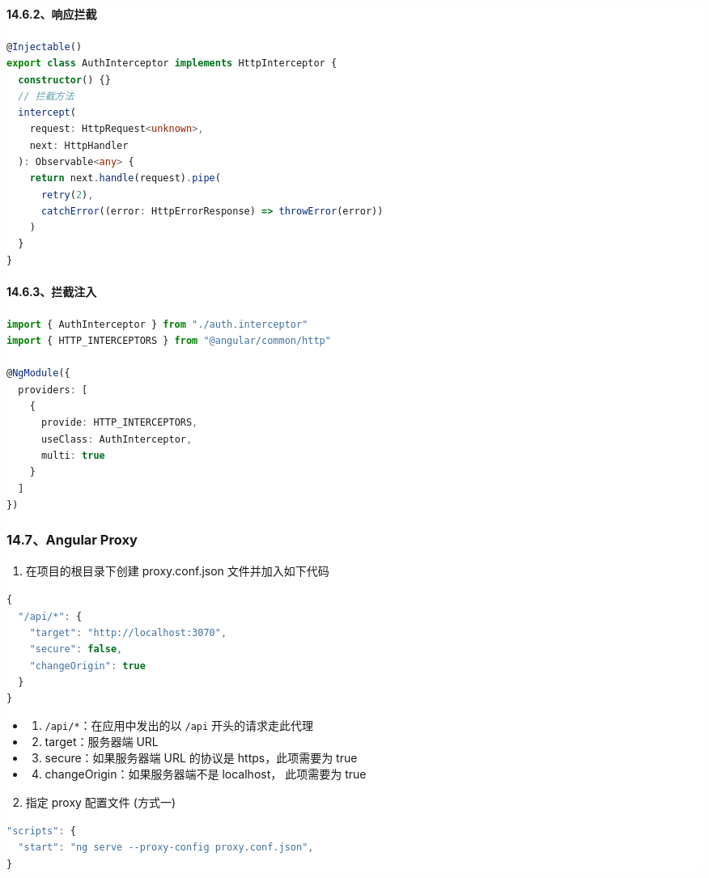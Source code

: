 #### 14.6.2、响应拦截
```ts
@Injectable()
export class AuthInterceptor implements HttpInterceptor {
  constructor() {}
  // 拦截方法
  intercept(
    request: HttpRequest<unknown>,
    next: HttpHandler
  ): Observable<any> {
    return next.handle(request).pipe(
      retry(2),
      catchError((error: HttpErrorResponse) => throwError(error))
    )
  }
}
```

#### 14.6.3、拦截注入
```ts
import { AuthInterceptor } from "./auth.interceptor"
import { HTTP_INTERCEPTORS } from "@angular/common/http"

@NgModule({
  providers: [
    {
      provide: HTTP_INTERCEPTORS,
      useClass: AuthInterceptor,
      multi: true
    }
  ]
})
```

### 14.7、Angular Proxy
1. 在项目的根目录下创建 proxy.conf.json 文件并加入如下代码
```ts
{
  "/api/*": {
    "target": "http://localhost:3070",
    "secure": false,
    "changeOrigin": true
  }
}
```

- 1. `/api/*`：在应用中发出的以 `/api` 开头的请求走此代理
- 2. target：服务器端 URL
- 3. secure：如果服务器端 URL 的协议是 https，此项需要为 true
- 4. changeOrigin：如果服务器端不是 localhost， 此项需要为 true

2. 指定 proxy 配置文件 (方式一)
```ts
"scripts": {
  "start": "ng serve --proxy-config proxy.conf.json",
}
```

